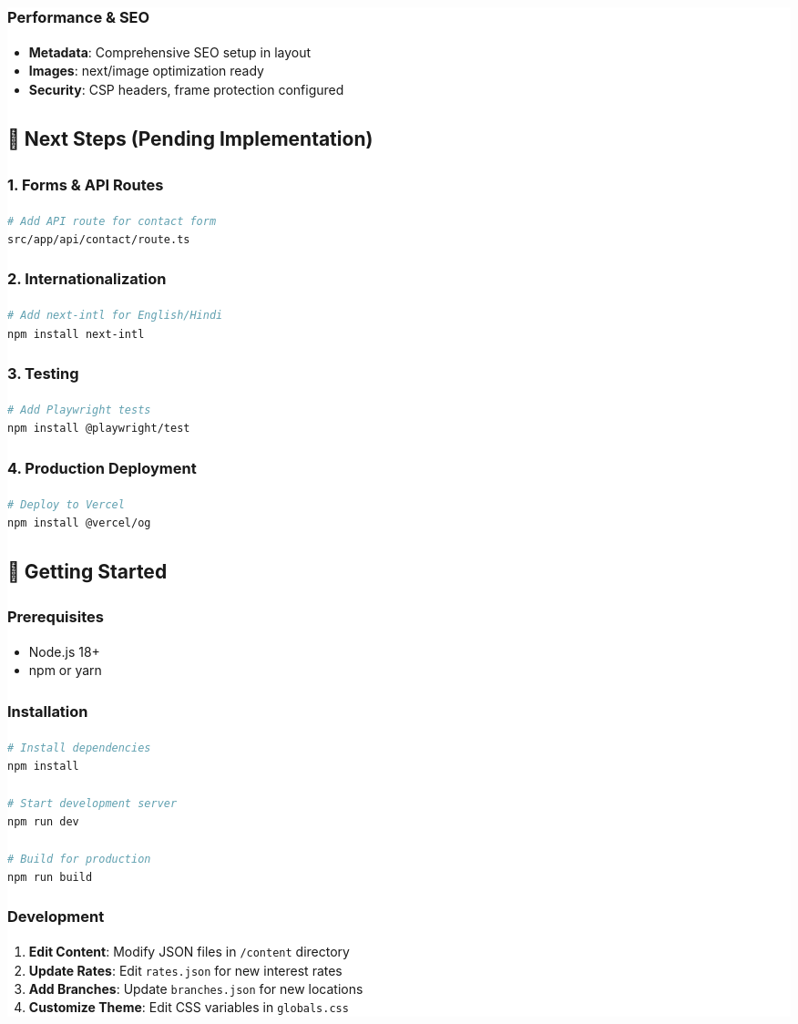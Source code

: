 ### Performance & SEO
- **Metadata**: Comprehensive SEO setup in layout
- **Images**: next/image optimization ready
- **Security**: CSP headers, frame protection configured

## 🚧 Next Steps (Pending Implementation)

### 1. Forms & API Routes
```bash
# Add API route for contact form
src/app/api/contact/route.ts
```

### 2. Internationalization
```bash
# Add next-intl for English/Hindi
npm install next-intl
```

### 3. Testing
```bash
# Add Playwright tests
npm install @playwright/test
```

### 4. Production Deployment
```bash
# Deploy to Vercel
npm install @vercel/og
```

## 🚀 Getting Started

### Prerequisites
- Node.js 18+ 
- npm or yarn

### Installation
```bash
# Install dependencies
npm install

# Start development server
npm run dev

# Build for production
npm run build
```

### Development
1. **Edit Content**: Modify JSON files in `/content` directory
2. **Update Rates**: Edit `rates.json` for new interest rates
3. **Add Branches**: Update `branches.json` for new locations
4. **Customize Theme**: Edit CSS variables in `globals.css`
